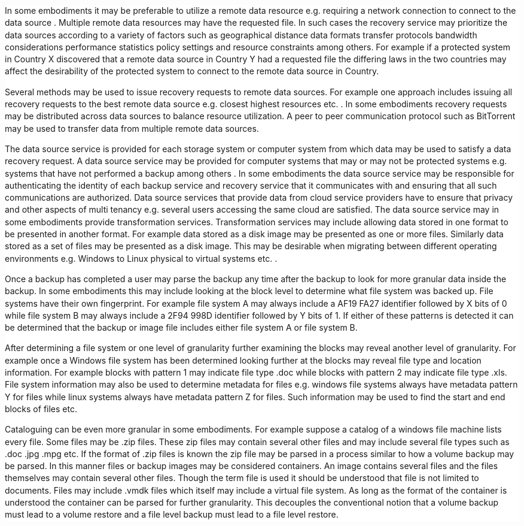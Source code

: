 In some embodiments it may be preferable to utilize a remote data resource e.g. requiring a network connection to connect to the data source . Multiple remote data resources may have the requested file. In such cases the recovery service may prioritize the data sources according to a variety of factors such as geographical distance data formats transfer protocols bandwidth considerations performance statistics policy settings and resource constraints among others. For example if a protected system in Country X discovered that a remote data source in Country Y had a requested file the differing laws in the two countries may affect the desirability of the protected system to connect to the remote data source in Country.

Several methods may be used to issue recovery requests to remote data sources. For example one approach includes issuing all recovery requests to the best remote data source e.g. closest highest resources etc. . In some embodiments recovery requests may be distributed across data sources to balance resource utilization. A peer to peer communication protocol such as BitTorrent may be used to transfer data from multiple remote data sources.

The data source service is provided for each storage system or computer system from which data may be used to satisfy a data recovery request. A data source service may be provided for computer systems that may or may not be protected systems e.g. systems that have not performed a backup among others . In some embodiments the data source service may be responsible for authenticating the identity of each backup service and recovery service that it communicates with and ensuring that all such communications are authorized. Data source services that provide data from cloud service providers have to ensure that privacy and other aspects of multi tenancy e.g. several users accessing the same cloud are satisfied. The data source service may in some embodiments provide transformation services. Transformation services may include allowing data stored in one format to be presented in another format. For example data stored as a disk image may be presented as one or more files. Similarly data stored as a set of files may be presented as a disk image. This may be desirable when migrating between different operating environments e.g. Windows to Linux physical to virtual systems etc. .

Once a backup has completed a user may parse the backup any time after the backup to look for more granular data inside the backup. In some embodiments this may include looking at the block level to determine what file system was backed up. File systems have their own fingerprint. For example file system A may always include a AF19 FA27 identifier followed by X bits of 0 while file system B may always include a 2F94 998D identifier followed by Y bits of 1. If either of these patterns is detected it can be determined that the backup or image file includes either file system A or file system B.

After determining a file system or one level of granularity further examining the blocks may reveal another level of granularity. For example once a Windows file system has been determined looking further at the blocks may reveal file type and location information. For example blocks with pattern 1 may indicate file type .doc while blocks with pattern 2 may indicate file type .xls. File system information may also be used to determine metadata for files e.g. windows file systems always have metadata pattern Y for files while linux systems always have metadata pattern Z for files. Such information may be used to find the start and end blocks of files etc.

Cataloguing can be even more granular in some embodiments. For example suppose a catalog of a windows file machine lists every file. Some files may be .zip files. These zip files may contain several other files and may include several file types such as .doc .jpg .mpg etc. If the format of .zip files is known the zip file may be parsed in a process similar to how a volume backup may be parsed. In this manner files or backup images may be considered containers. An image contains several files and the files themselves may contain several other files. Though the term file is used it should be understood that file is not limited to documents. Files may include .vmdk files which itself may include a virtual file system. As long as the format of the container is understood the container can be parsed for further granularity. This decouples the conventional notion that a volume backup must lead to a volume restore and a file level backup must lead to a file level restore.
